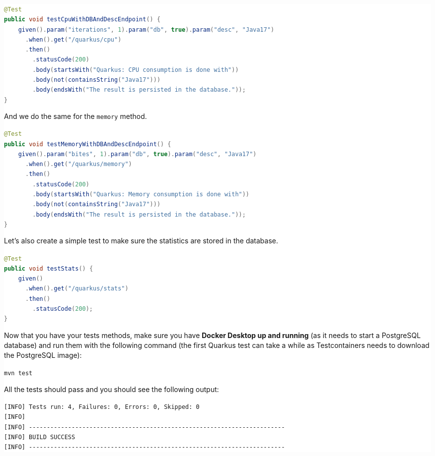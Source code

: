 ```java
@Test
public void testCpuWithDBAndDescEndpoint() {
    given().param("iterations", 1).param("db", true).param("desc", "Java17")
      .when().get("/quarkus/cpu")
      .then()
        .statusCode(200)
        .body(startsWith("Quarkus: CPU consumption is done with"))
        .body(not(containsString("Java17")))
        .body(endsWith("The result is persisted in the database."));
}
```
And we do the same for the `memory` method.

```java
@Test
public void testMemoryWithDBAndDescEndpoint() {
    given().param("bites", 1).param("db", true).param("desc", "Java17")
      .when().get("/quarkus/memory")
      .then()
        .statusCode(200)
        .body(startsWith("Quarkus: Memory consumption is done with"))
        .body(not(containsString("Java17")))
        .body(endsWith("The result is persisted in the database."));
}
```
Let’s also create a simple test to make sure the statistics are stored in the database.

```java
@Test
public void testStats() {
    given()
      .when().get("/quarkus/stats")
      .then()
        .statusCode(200);
}
```
Now that you have your tests methods, make sure you have **Docker Desktop up and running** (as it needs to start a PostgreSQL database) and run them with the following command (the first Quarkus test can take a while as Testcontainers needs to download the PostgreSQL image):

```shell
mvn test
```
All the tests should pass and you should see the following output:

```shell
[INFO] Tests run: 4, Failures: 0, Errors: 0, Skipped: 0
[INFO]
[INFO] ------------------------------------------------------------------------
[INFO] BUILD SUCCESS
[INFO] ------------------------------------------------------------------------
```

<div class="important" data-title="warning">
